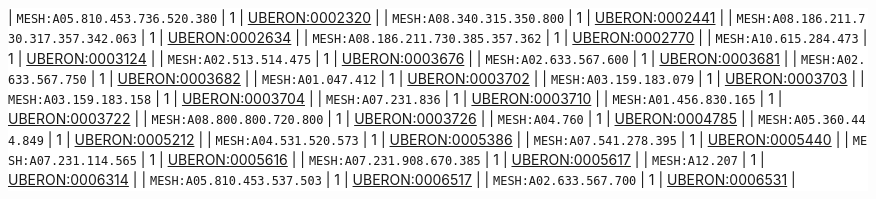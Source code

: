 | `MESH:A05.810.453.736.520.380`         |              1 | [UBERON:0002320](http://purl.obolibrary.org/obo/UBERON_0002320)                                                                                                                                   |
| `MESH:A08.340.315.350.800`             |              1 | [UBERON:0002441](http://purl.obolibrary.org/obo/UBERON_0002441)                                                                                                                                   |
| `MESH:A08.186.211.730.317.357.342.063` |              1 | [UBERON:0002634](http://purl.obolibrary.org/obo/UBERON_0002634)                                                                                                                                   |
| `MESH:A08.186.211.730.385.357.362`     |              1 | [UBERON:0002770](http://purl.obolibrary.org/obo/UBERON_0002770)                                                                                                                                   |
| `MESH:A10.615.284.473`                 |              1 | [UBERON:0003124](http://purl.obolibrary.org/obo/UBERON_0003124)                                                                                                                                   |
| `MESH:A02.513.514.475`                 |              1 | [UBERON:0003676](http://purl.obolibrary.org/obo/UBERON_0003676)                                                                                                                                   |
| `MESH:A02.633.567.600`                 |              1 | [UBERON:0003681](http://purl.obolibrary.org/obo/UBERON_0003681)                                                                                                                                   |
| `MESH:A02.633.567.750`                 |              1 | [UBERON:0003682](http://purl.obolibrary.org/obo/UBERON_0003682)                                                                                                                                   |
| `MESH:A01.047.412`                     |              1 | [UBERON:0003702](http://purl.obolibrary.org/obo/UBERON_0003702)                                                                                                                                   |
| `MESH:A03.159.183.079`                 |              1 | [UBERON:0003703](http://purl.obolibrary.org/obo/UBERON_0003703)                                                                                                                                   |
| `MESH:A03.159.183.158`                 |              1 | [UBERON:0003704](http://purl.obolibrary.org/obo/UBERON_0003704)                                                                                                                                   |
| `MESH:A07.231.836`                     |              1 | [UBERON:0003710](http://purl.obolibrary.org/obo/UBERON_0003710)                                                                                                                                   |
| `MESH:A01.456.830.165`                 |              1 | [UBERON:0003722](http://purl.obolibrary.org/obo/UBERON_0003722)                                                                                                                                   |
| `MESH:A08.800.800.720.800`             |              1 | [UBERON:0003726](http://purl.obolibrary.org/obo/UBERON_0003726)                                                                                                                                   |
| `MESH:A04.760`                         |              1 | [UBERON:0004785](http://purl.obolibrary.org/obo/UBERON_0004785)                                                                                                                                   |
| `MESH:A05.360.444.849`                 |              1 | [UBERON:0005212](http://purl.obolibrary.org/obo/UBERON_0005212)                                                                                                                                   |
| `MESH:A04.531.520.573`                 |              1 | [UBERON:0005386](http://purl.obolibrary.org/obo/UBERON_0005386)                                                                                                                                   |
| `MESH:A07.541.278.395`                 |              1 | [UBERON:0005440](http://purl.obolibrary.org/obo/UBERON_0005440)                                                                                                                                   |
| `MESH:A07.231.114.565`                 |              1 | [UBERON:0005616](http://purl.obolibrary.org/obo/UBERON_0005616)                                                                                                                                   |
| `MESH:A07.231.908.670.385`             |              1 | [UBERON:0005617](http://purl.obolibrary.org/obo/UBERON_0005617)                                                                                                                                   |
| `MESH:A12.207`                         |              1 | [UBERON:0006314](http://purl.obolibrary.org/obo/UBERON_0006314)                                                                                                                                   |
| `MESH:A05.810.453.537.503`             |              1 | [UBERON:0006517](http://purl.obolibrary.org/obo/UBERON_0006517)                                                                                                                                   |
| `MESH:A02.633.567.700`                 |              1 | [UBERON:0006531](http://purl.obolibrary.org/obo/UBERON_0006531)                                                                                                                                   |